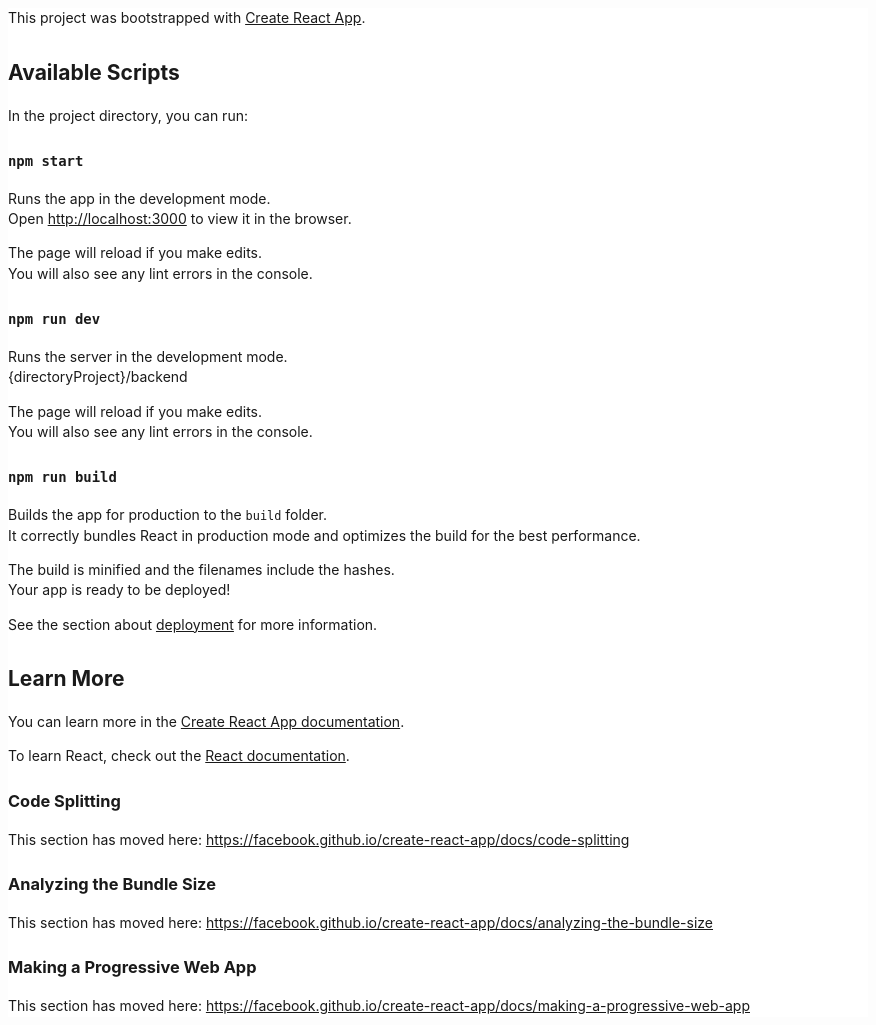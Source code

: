 This project was bootstrapped with [Create React App](https://github.com/facebook/create-react-app).

## Available Scripts

In the project directory, you can run:

### `npm start`

Runs the app in the development mode.<br />
Open [http://localhost:3000](http://localhost:3000) to view it in the browser.

The page will reload if you make edits.<br />
You will also see any lint errors in the console.

### `npm run dev`

Runs the server in the development mode.<br />
{directoryProject}/backend

The page will reload if you make edits.<br />
You will also see any lint errors in the console.

### `npm run build`

Builds the app for production to the `build` folder.<br />
It correctly bundles React in production mode and optimizes the build for the best performance.

The build is minified and the filenames include the hashes.<br />
Your app is ready to be deployed!

See the section about [deployment](https://facebook.github.io/create-react-app/docs/deployment) for more information.

## Learn More

You can learn more in the [Create React App documentation](https://facebook.github.io/create-react-app/docs/getting-started).

To learn React, check out the [React documentation](https://reactjs.org/).

### Code Splitting

This section has moved here: https://facebook.github.io/create-react-app/docs/code-splitting

### Analyzing the Bundle Size

This section has moved here: https://facebook.github.io/create-react-app/docs/analyzing-the-bundle-size

### Making a Progressive Web App

This section has moved here: https://facebook.github.io/create-react-app/docs/making-a-progressive-web-app
